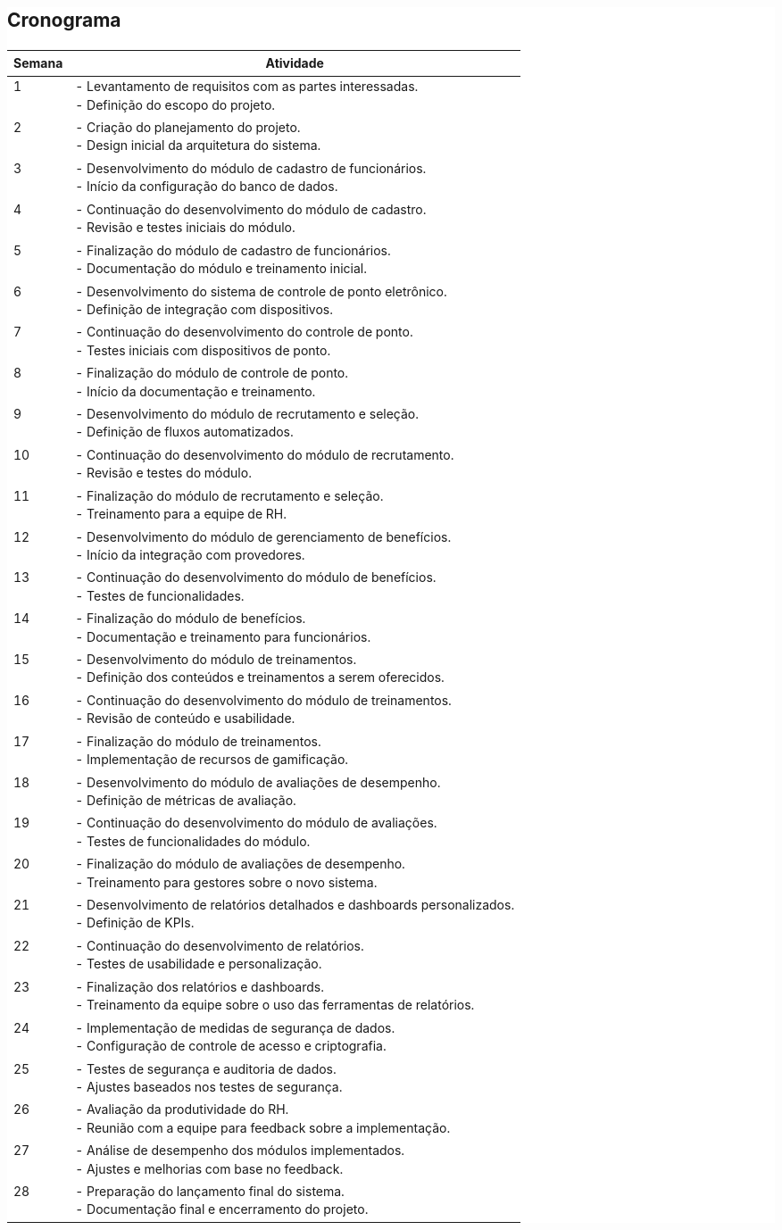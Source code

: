 ## Cronograma

| Semana | Atividade |
|--------|-----------|
| 1      | - Levantamento de requisitos com as partes interessadas. <br> - Definição do escopo do projeto. |
| 2      | - Criação do planejamento do projeto. <br> - Design inicial da arquitetura do sistema. |
| 3      | - Desenvolvimento do módulo de cadastro de funcionários. <br> - Início da configuração do banco de dados. |
| 4      | - Continuação do desenvolvimento do módulo de cadastro. <br> - Revisão e testes iniciais do módulo. |
| 5      | - Finalização do módulo de cadastro de funcionários. <br> - Documentação do módulo e treinamento inicial. |
| 6      | - Desenvolvimento do sistema de controle de ponto eletrônico. <br> - Definição de integração com dispositivos. |
| 7      | - Continuação do desenvolvimento do controle de ponto. <br> - Testes iniciais com dispositivos de ponto. |
| 8      | - Finalização do módulo de controle de ponto. <br> - Início da documentação e treinamento. |
| 9      | - Desenvolvimento do módulo de recrutamento e seleção. <br> - Definição de fluxos automatizados. |
| 10     | - Continuação do desenvolvimento do módulo de recrutamento. <br> - Revisão e testes do módulo. |
| 11     | - Finalização do módulo de recrutamento e seleção. <br> - Treinamento para a equipe de RH. |
| 12     | - Desenvolvimento do módulo de gerenciamento de benefícios. <br> - Início da integração com provedores. |
| 13     | - Continuação do desenvolvimento do módulo de benefícios. <br> - Testes de funcionalidades. |
| 14     | - Finalização do módulo de benefícios. <br> - Documentação e treinamento para funcionários. |
| 15     | - Desenvolvimento do módulo de treinamentos. <br> - Definição dos conteúdos e treinamentos a serem oferecidos. |
| 16     | - Continuação do desenvolvimento do módulo de treinamentos. <br> - Revisão de conteúdo e usabilidade. |
| 17     | - Finalização do módulo de treinamentos. <br> - Implementação de recursos de gamificação. |
| 18     | - Desenvolvimento do módulo de avaliações de desempenho. <br> - Definição de métricas de avaliação. |
| 19     | - Continuação do desenvolvimento do módulo de avaliações. <br> - Testes de funcionalidades do módulo. |
| 20     | - Finalização do módulo de avaliações de desempenho. <br> - Treinamento para gestores sobre o novo sistema. |
| 21     | - Desenvolvimento de relatórios detalhados e dashboards personalizados. <br> - Definição de KPIs. |
| 22     | - Continuação do desenvolvimento de relatórios. <br> - Testes de usabilidade e personalização. |
| 23     | - Finalização dos relatórios e dashboards. <br> - Treinamento da equipe sobre o uso das ferramentas de relatórios. |
| 24     | - Implementação de medidas de segurança de dados. <br> - Configuração de controle de acesso e criptografia. |
| 25     | - Testes de segurança e auditoria de dados. <br> - Ajustes baseados nos testes de segurança. |
| 26     | - Avaliação da produtividade do RH. <br> - Reunião com a equipe para feedback sobre a implementação. |
| 27     | - Análise de desempenho dos módulos implementados. <br> - Ajustes e melhorias com base no feedback. |
| 28     | - Preparação do lançamento final do sistema. <br> - Documentação final e encerramento do projeto. |
